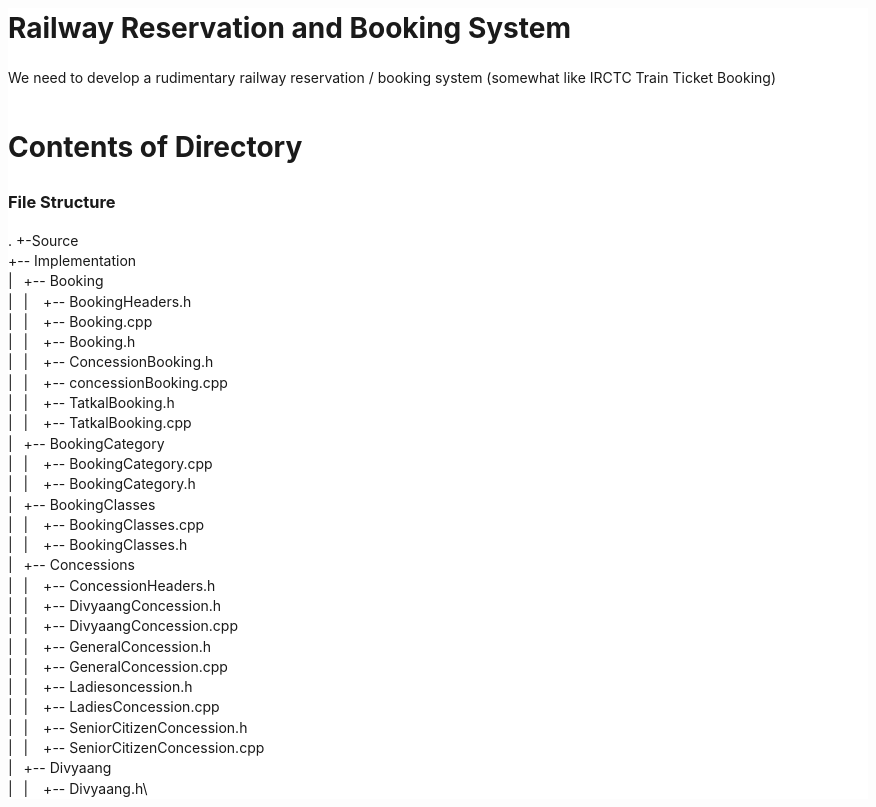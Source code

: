 # Railway Reservation and Booking System

We need to develop a rudimentary railway reservation / booking system (somewhat like IRCTC Train Ticket
Booking)








# Contents of Directory
### File Structure

.
+-Source\
+-- Implementation\
|&ensp;   +-- Booking\
|&ensp;   | &ensp;  +-- BookingHeaders.h\
|&ensp;   | &ensp;  +-- Booking.cpp\
|&ensp;   | &ensp;  +-- Booking.h\
|&ensp;   | &ensp;  +-- ConcessionBooking.h\
|&ensp;   | &ensp;  +-- concessionBooking.cpp\
|&ensp;   | &ensp;  +-- TatkalBooking.h\
|&ensp;   | &ensp;  +-- TatkalBooking.cpp\
|&ensp;   +-- BookingCategory\
|&ensp;   | &ensp;  +-- BookingCategory.cpp\
|&ensp;   | &ensp;  +-- BookingCategory.h\
|&ensp;   +-- BookingClasses\
|&ensp;   | &ensp;  +-- BookingClasses.cpp\
|&ensp;   | &ensp;  +-- BookingClasses.h\
|&ensp;   +-- Concessions\
|&ensp;   | &ensp;  +-- ConcessionHeaders.h\
|&ensp;   | &ensp;  +-- DivyaangConcession.h\
|&ensp;   | &ensp;  +-- DivyaangConcession.cpp\
|&ensp;   | &ensp;  +-- GeneralConcession.h\
|&ensp;   | &ensp;  +-- GeneralConcession.cpp\
|&ensp;   | &ensp;  +-- Ladiesoncession.h\
|&ensp;   | &ensp;  +-- LadiesConcession.cpp\
|&ensp;   | &ensp;  +-- SeniorCitizenConcession.h\
|&ensp;   | &ensp;  +-- SeniorCitizenConcession.cpp\
|&ensp;   +-- Divyaang\
|&ensp;   | &ensp;  +-- Divyaang.h\